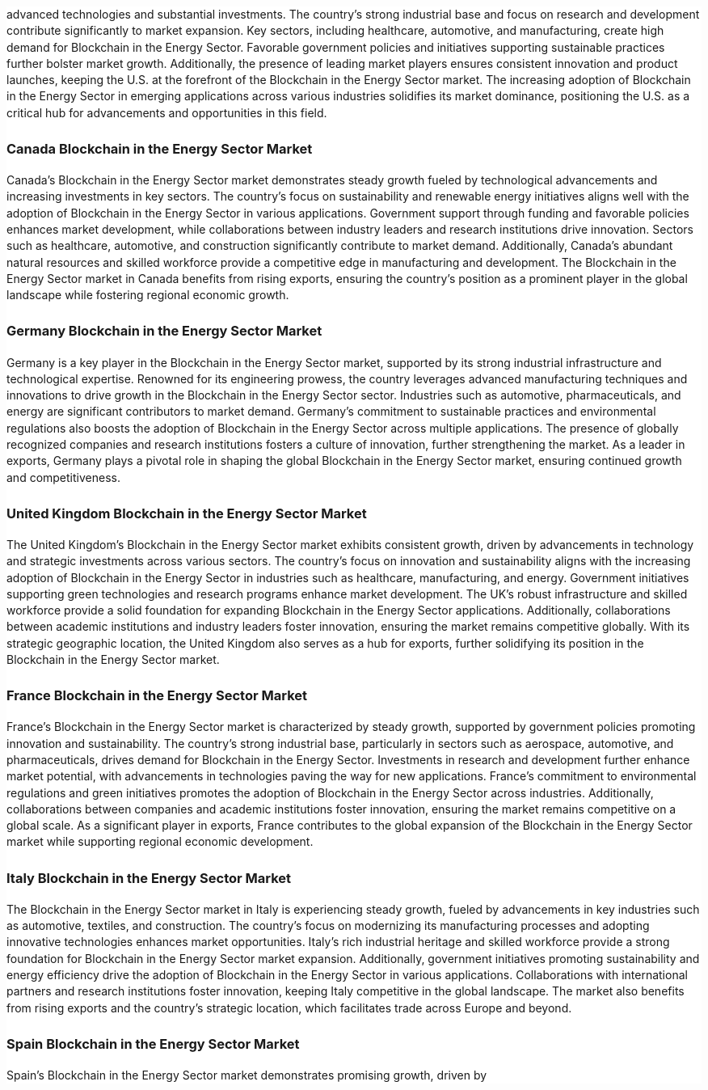 advanced technologies and substantial investments. The country&rsquo;s strong industrial base and focus on research and development contribute significantly to market expansion. Key sectors, including healthcare, automotive, and manufacturing, create high demand for Blockchain in the Energy Sector. Favorable government policies and initiatives supporting sustainable practices further bolster market growth. Additionally, the presence of leading market players ensures consistent innovation and product launches, keeping the U.S. at the forefront of the Blockchain in the Energy Sector market. The increasing adoption of Blockchain in the Energy Sector in emerging applications across various industries solidifies its market dominance, positioning the U.S. as a critical hub for advancements and opportunities in this field.</p><h3>Canada Blockchain in the Energy Sector Market</h3><p>Canada&rsquo;s Blockchain in the Energy Sector market demonstrates steady growth fueled by technological advancements and increasing investments in key sectors. The country&rsquo;s focus on sustainability and renewable energy initiatives aligns well with the adoption of Blockchain in the Energy Sector in various applications. Government support through funding and favorable policies enhances market development, while collaborations between industry leaders and research institutions drive innovation. Sectors such as healthcare, automotive, and construction significantly contribute to market demand. Additionally, Canada&rsquo;s abundant natural resources and skilled workforce provide a competitive edge in manufacturing and development. The Blockchain in the Energy Sector market in Canada benefits from rising exports, ensuring the country&rsquo;s position as a prominent player in the global landscape while fostering regional economic growth.</p><h3>Germany Blockchain in the Energy Sector Market</h3><p>Germany is a key player in the Blockchain in the Energy Sector market, supported by its strong industrial infrastructure and technological expertise. Renowned for its engineering prowess, the country leverages advanced manufacturing techniques and innovations to drive growth in the Blockchain in the Energy Sector sector. Industries such as automotive, pharmaceuticals, and energy are significant contributors to market demand. Germany&rsquo;s commitment to sustainable practices and environmental regulations also boosts the adoption of Blockchain in the Energy Sector across multiple applications. The presence of globally recognized companies and research institutions fosters a culture of innovation, further strengthening the market. As a leader in exports, Germany plays a pivotal role in shaping the global Blockchain in the Energy Sector market, ensuring continued growth and competitiveness.</p><h3>United Kingdom Blockchain in the Energy Sector Market</h3><p>The United Kingdom&rsquo;s Blockchain in the Energy Sector market exhibits consistent growth, driven by advancements in technology and strategic investments across various sectors. The country&rsquo;s focus on innovation and sustainability aligns with the increasing adoption of Blockchain in the Energy Sector in industries such as healthcare, manufacturing, and energy. Government initiatives supporting green technologies and research programs enhance market development. The UK&rsquo;s robust infrastructure and skilled workforce provide a solid foundation for expanding Blockchain in the Energy Sector applications. Additionally, collaborations between academic institutions and industry leaders foster innovation, ensuring the market remains competitive globally. With its strategic geographic location, the United Kingdom also serves as a hub for exports, further solidifying its position in the Blockchain in the Energy Sector market.</p><h3>France Blockchain in the Energy Sector Market</h3><p>France&rsquo;s Blockchain in the Energy Sector market is characterized by steady growth, supported by government policies promoting innovation and sustainability. The country&rsquo;s strong industrial base, particularly in sectors such as aerospace, automotive, and pharmaceuticals, drives demand for Blockchain in the Energy Sector. Investments in research and development further enhance market potential, with advancements in technologies paving the way for new applications. France&rsquo;s commitment to environmental regulations and green initiatives promotes the adoption of Blockchain in the Energy Sector across industries. Additionally, collaborations between companies and academic institutions foster innovation, ensuring the market remains competitive on a global scale. As a significant player in exports, France contributes to the global expansion of the Blockchain in the Energy Sector market while supporting regional economic development.</p><h3>Italy Blockchain in the Energy Sector Market</h3><p>The Blockchain in the Energy Sector market in Italy is experiencing steady growth, fueled by advancements in key industries such as automotive, textiles, and construction. The country&rsquo;s focus on modernizing its manufacturing processes and adopting innovative technologies enhances market opportunities. Italy&rsquo;s rich industrial heritage and skilled workforce provide a strong foundation for Blockchain in the Energy Sector market expansion. Additionally, government initiatives promoting sustainability and energy efficiency drive the adoption of Blockchain in the Energy Sector in various applications. Collaborations with international partners and research institutions foster innovation, keeping Italy competitive in the global landscape. The market also benefits from rising exports and the country&rsquo;s strategic location, which facilitates trade across Europe and beyond.</p><h3>Spain Blockchain in the Energy Sector Market</h3><p>Spain&rsquo;s Blockchain in the Energy Sector market demonstrates promising growth, driven by